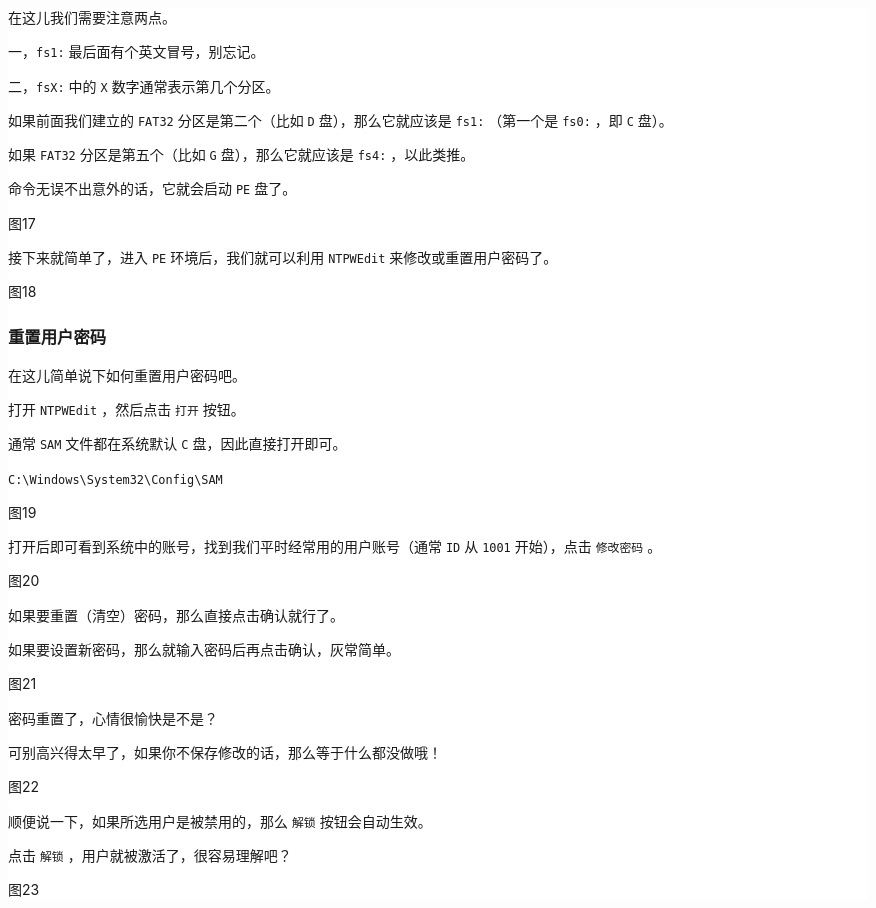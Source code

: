 

在这儿我们需要注意两点。

一，`fs1:` 最后面有个英文冒号，别忘记。

二，`fsX:` 中的 `X` 数字通常表示第几个分区。

如果前面我们建立的 `FAT32` 分区是第二个（比如 `D` 盘），那么它就应该是 `fs1:` （第一个是 `fs0:` ，即 `C` 盘）。

如果 `FAT32` 分区是第五个（比如 `G` 盘），那么它就应该是 `fs4:` ，以此类推。



命令无误不出意外的话，它就会启动 `PE` 盘了。

图17



接下来就简单了，进入 `PE` 环境后，我们就可以利用 `NTPWEdit` 来修改或重置用户密码了。

图18



### 重置用户密码

在这儿简单说下如何重置用户密码吧。

打开 `NTPWEdit` ，然后点击 `打开` 按钮。

通常 `SAM` 文件都在系统默认 `C` 盘，因此直接打开即可。

```
C:\Windows\System32\Config\SAM
```

图19



打开后即可看到系统中的账号，找到我们平时经常用的用户账号（通常 `ID` 从 `1001` 开始），点击 `修改密码` 。

图20



如果要重置（清空）密码，那么直接点击确认就行了。

如果要设置新密码，那么就输入密码后再点击确认，灰常简单。

图21



密码重置了，心情很愉快是不是？

可别高兴得太早了，如果你不保存修改的话，那么等于什么都没做哦！

图22



顺便说一下，如果所选用户是被禁用的，那么 `解锁` 按钮会自动生效。

点击 `解锁` ，用户就被激活了，很容易理解吧？

图23

